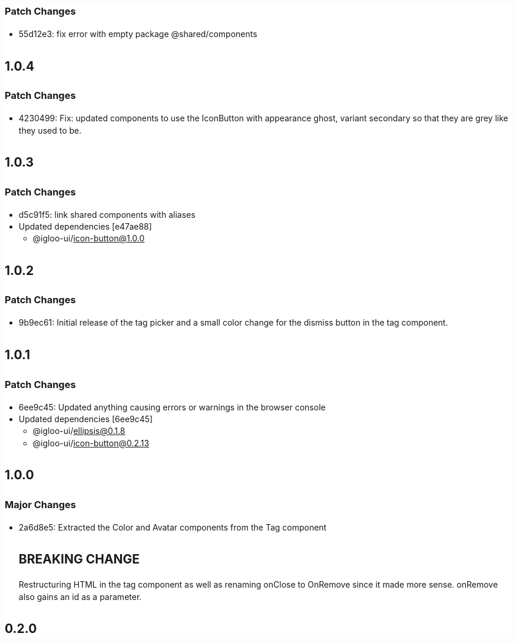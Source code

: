 ### Patch Changes

- 55d12e3: fix error with empty package @shared/components

## 1.0.4

### Patch Changes

- 4230499: Fix: updated components to use the IconButton with appearance ghost, variant secondary so that they are grey like they used to be.

## 1.0.3

### Patch Changes

- d5c91f5: link shared components with aliases
- Updated dependencies [e47ae88]
  - @igloo-ui/icon-button@1.0.0

## 1.0.2

### Patch Changes

- 9b9ec61: Initial release of the tag picker and a small color change for the dismiss button in the tag component.

## 1.0.1

### Patch Changes

- 6ee9c45: Updated anything causing errors or warnings in the browser console
- Updated dependencies [6ee9c45]
  - @igloo-ui/ellipsis@0.1.8
  - @igloo-ui/icon-button@0.2.13

## 1.0.0

### Major Changes

- 2a6d8e5: Extracted the Color and Avatar components from the Tag component

  ## BREAKING CHANGE

  Restructuring HTML in the tag component as well as renaming onClose to OnRemove since it made more sense. onRemove also gains an id as a parameter.

## 0.2.0
